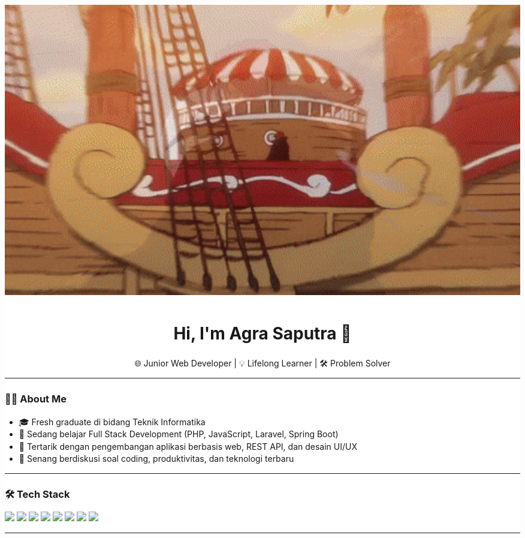 <p align="center">
  <img src="gifs/shanks.gif" width="100%" alt="Welcome Banner" />
</p>

<h1 align="center">Hi, I'm Agra Saputra 👋</h1>

<p align="center">
  🌐 Junior Web Developer | 💡 Lifelong Learner | 🛠️ Problem Solver
</p>

---

### 🧑‍💻 About Me

- 🎓 Fresh graduate di bidang Teknik Informatika
- 🌱 Sedang belajar Full Stack Development (PHP, JavaScript, Laravel, Spring Boot)
- 🧠 Tertarik dengan pengembangan aplikasi berbasis web, REST API, dan desain UI/UX
- 💬 Senang berdiskusi soal coding, produktivitas, dan teknologi terbaru

---

### 🛠 Tech Stack

 <span>
    <img src="https://img.shields.io/badge/HTML5-E34F26?style=flat&logo=html5&logoColor=white" />
    <img src="https://img.shields.io/badge/CSS3-1572B6?style=flat&logo=css3&logoColor=white" />
    <img src="https://img.shields.io/badge/JavaScript-F7DF1E?style=flat&logo=javascript&logoColor=black" />
    <img src="https://img.shields.io/badge/PHP-777BB4?style=flat&logo=php&logoColor=white" />
    <img src="https://img.shields.io/badge/Laravel-FF2D20?style=flat&logo=laravel&logoColor=white" />
    <img src="https://img.shields.io/badge/SpringBoot-6DB33F?style=flat&logo=spring-boot&logoColor=white" />
    <img src="https://img.shields.io/badge/MySQL-00758F?style=flat&logo=mysql&logoColor=white" />
    <img src="https://img.shields.io/badge/PostgreSQL-336791?style=flat&logo=postgresql&logoColor=white" />
  </span>

---